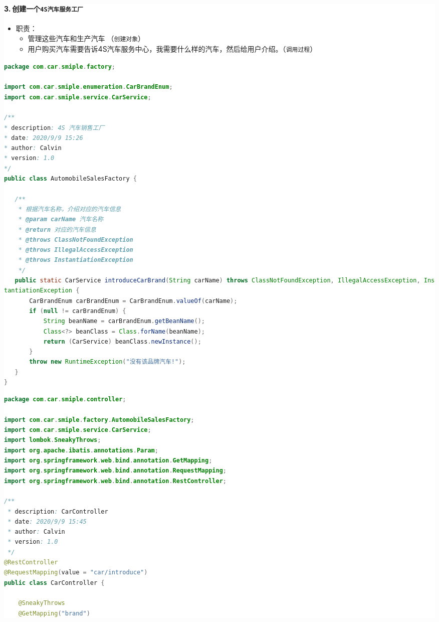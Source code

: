 #### 3. 创建一个`4S汽车服务工厂`

- 职责：
  - 管理这些汽车和生产汽车 （`创建对象`）
  - 用户购买汽车需要告诉4S汽车服务中心，我需要什么样的汽车，然后给用户介绍。（`调用过程`）



 ```java
package com.car.smiple.factory;

import com.car.smiple.enumeration.CarBrandEnum;
import com.car.smiple.service.CarService;

/**
 * description: 4S 汽车销售工厂
 * date: 2020/9/9 15:26
 * author: Calvin
 * version: 1.0
 */
public class AutomobileSalesFactory {

    /**
     * 根据汽车名称，介绍对应的汽车信息
     * @param carName 汽车名称
     * @return 对应的汽车信息
     * @throws ClassNotFoundException
     * @throws IllegalAccessException
     * @throws InstantiationException
     */
    public static CarService introduceCarBrand(String carName) throws ClassNotFoundException, IllegalAccessException, InstantiationException {
        CarBrandEnum carBrandEnum = CarBrandEnum.valueOf(carName);
        if (null != carBrandEnum) {
            String beanName = carBrandEnum.getBeanName();
            Class<?> beanClass = Class.forName(beanName);
            return (CarService) beanClass.newInstance();
        }
        throw new RuntimeException("没有该品牌汽车!");
    }
}
 ```

```java
package com.car.smiple.controller;

import com.car.smiple.factory.AutomobileSalesFactory;
import com.car.smiple.service.CarService;
import lombok.SneakyThrows;
import org.apache.ibatis.annotations.Param;
import org.springframework.web.bind.annotation.GetMapping;
import org.springframework.web.bind.annotation.RequestMapping;
import org.springframework.web.bind.annotation.RestController;

/**
 * description: CarController
 * date: 2020/9/9 15:45
 * author: Calvin
 * version: 1.0
 */
@RestController
@RequestMapping(value = "car/introduce")
public class CarController {

    @SneakyThrows
    @GetMapping("brand")
```